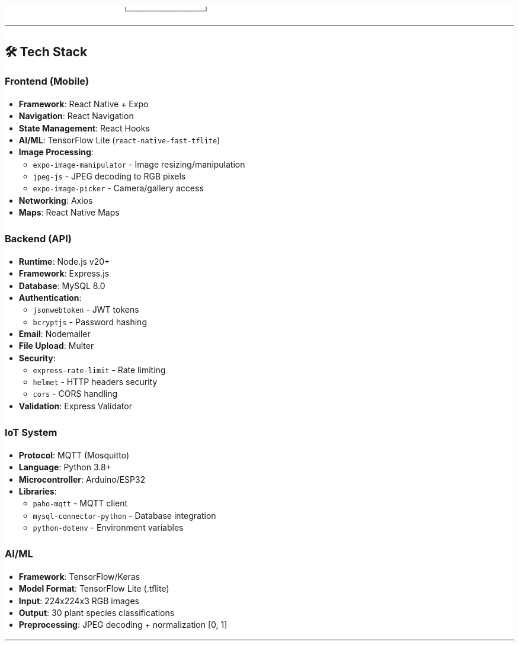 ```
                            └──────────────────┘
```

---

## 🛠️ Tech Stack

### Frontend (Mobile)
- **Framework**: React Native + Expo
- **Navigation**: React Navigation
- **State Management**: React Hooks
- **AI/ML**: TensorFlow Lite (`react-native-fast-tflite`)
- **Image Processing**: 
  - `expo-image-manipulator` - Image resizing/manipulation
  - `jpeg-js` - JPEG decoding to RGB pixels
  - `expo-image-picker` - Camera/gallery access
- **Networking**: Axios
- **Maps**: React Native Maps

### Backend (API)
- **Runtime**: Node.js v20+
- **Framework**: Express.js
- **Database**: MySQL 8.0
- **Authentication**: 
  - `jsonwebtoken` - JWT tokens
  - `bcryptjs` - Password hashing
- **Email**: Nodemailer
- **File Upload**: Multer
- **Security**: 
  - `express-rate-limit` - Rate limiting
  - `helmet` - HTTP headers security
  - `cors` - CORS handling
- **Validation**: Express Validator

### IoT System
- **Protocol**: MQTT (Mosquitto)
- **Language**: Python 3.8+
- **Microcontroller**: Arduino/ESP32
- **Libraries**:
  - `paho-mqtt` - MQTT client
  - `mysql-connector-python` - Database integration
  - `python-dotenv` - Environment variables

### AI/ML
- **Framework**: TensorFlow/Keras
- **Model Format**: TensorFlow Lite (.tflite)
- **Input**: 224x224x3 RGB images
- **Output**: 30 plant species classifications
- **Preprocessing**: JPEG decoding + normalization [0, 1]

---